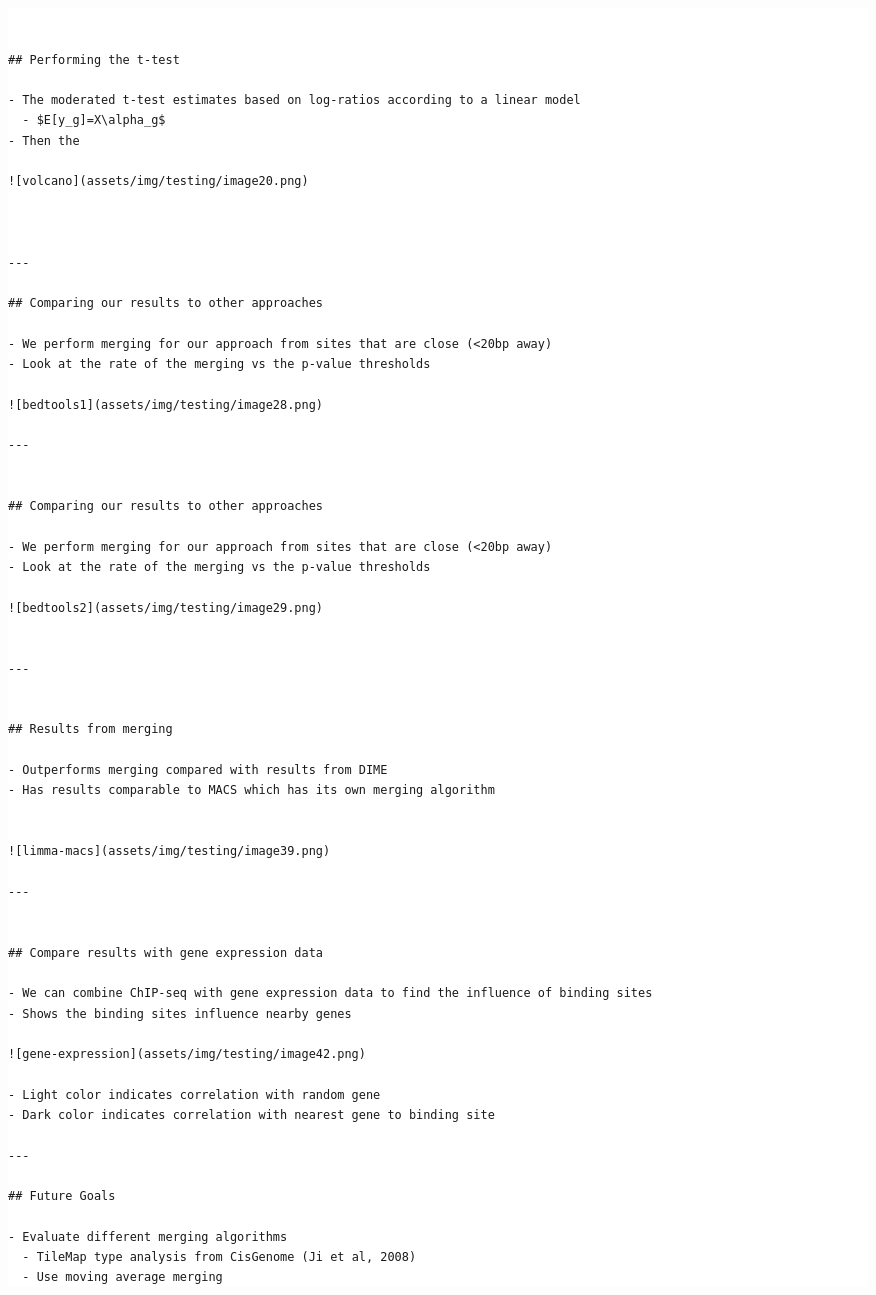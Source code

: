 ```


## Performing the t-test

- The moderated t-test estimates based on log-ratios according to a linear model
  - $E[y_g]=X\alpha_g$
- Then the 

![volcano](assets/img/testing/image20.png)



---

## Comparing our results to other approaches

- We perform merging for our approach from sites that are close (<20bp away)
- Look at the rate of the merging vs the p-value thresholds

![bedtools1](assets/img/testing/image28.png)

---


## Comparing our results to other approaches

- We perform merging for our approach from sites that are close (<20bp away)
- Look at the rate of the merging vs the p-value thresholds

![bedtools2](assets/img/testing/image29.png)


---


## Results from merging

- Outperforms merging compared with results from DIME
- Has results comparable to MACS which has its own merging algorithm


![limma-macs](assets/img/testing/image39.png)

---


## Compare results with gene expression data

- We can combine ChIP-seq with gene expression data to find the influence of binding sites
- Shows the binding sites influence nearby genes

![gene-expression](assets/img/testing/image42.png)

- Light color indicates correlation with random gene
- Dark color indicates correlation with nearest gene to binding site

--- 

## Future Goals

- Evaluate different merging algorithms
  - TileMap type analysis from CisGenome (Ji et al, 2008) 
  - Use moving average merging
```